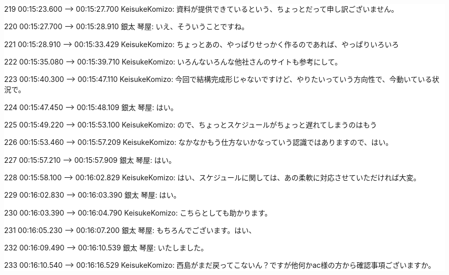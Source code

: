 219
00:15:23.600 --> 00:15:27.700
KeisukeKomizo: 資料が提供できているという、ちょっとだって申し訳ございません。

220
00:15:27.700 --> 00:15:28.910
銀太 琴屋: いえ、そういうことですね。

221
00:15:28.910 --> 00:15:33.429
KeisukeKomizo: ちょっとあの、やっぱりせっかく作るのであれば、やっぱりいろいろ

222
00:15:35.080 --> 00:15:39.710
KeisukeKomizo: いろんないろんな他社さんのサイトも参考にして。

223
00:15:40.300 --> 00:15:47.110
KeisukeKomizo: 今回で結構完成形じゃないですけど、やりたいっていう方向性で、今動いている状況で。

224
00:15:47.450 --> 00:15:48.109
銀太 琴屋: はい。

225
00:15:49.220 --> 00:15:53.100
KeisukeKomizo: ので、ちょっとスケジュールがちょっと遅れてしまうのはもう

226
00:15:53.460 --> 00:15:57.209
KeisukeKomizo: なかなかもう仕方ないかなっていう認識ではありますので、はい。

227
00:15:57.210 --> 00:15:57.909
銀太 琴屋: はい。

228
00:15:58.100 --> 00:16:02.829
KeisukeKomizo: はい、スケジュールに関しては、あの柔軟に対応させていただければ大変。

229
00:16:02.830 --> 00:16:03.390
銀太 琴屋: はい。

230
00:16:03.390 --> 00:16:04.790
KeisukeKomizo: こちらとしても助かります。

231
00:16:05.230 --> 00:16:07.200
銀太 琴屋: もちろんでございます。はい、

232
00:16:09.490 --> 00:16:10.539
銀太 琴屋: いたしました。

233
00:16:10.540 --> 00:16:16.529
KeisukeKomizo: 西島がまだ戻ってこないん？ですが他何かac様の方から確認事項ございますか。
